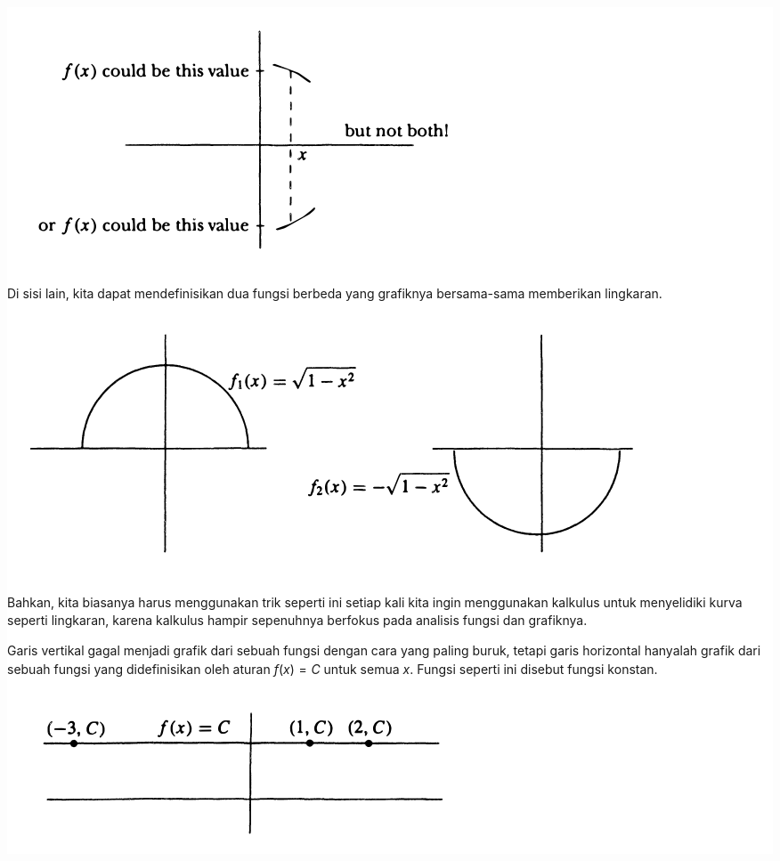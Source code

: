 ![](attachment/Pasted%20image%2020250621213125.png)

Di sisi lain, kita dapat mendefinisikan dua fungsi berbeda yang grafiknya bersama-sama memberikan lingkaran. 

![](attachment/Pasted%20image%2020250621213210.png)

Bahkan, kita biasanya harus menggunakan trik seperti ini setiap kali kita ingin menggunakan kalkulus untuk menyelidiki kurva seperti lingkaran, karena kalkulus hampir sepenuhnya berfokus pada analisis fungsi dan grafiknya.

Garis vertikal gagal menjadi grafik dari sebuah fungsi dengan cara yang paling buruk, tetapi garis horizontal hanyalah grafik dari sebuah fungsi yang didefinisikan oleh aturan $f(x) = C$ untuk semua $x$. Fungsi seperti ini disebut fungsi konstan.

![](attachment/Pasted%20image%2020250621213257.png)
